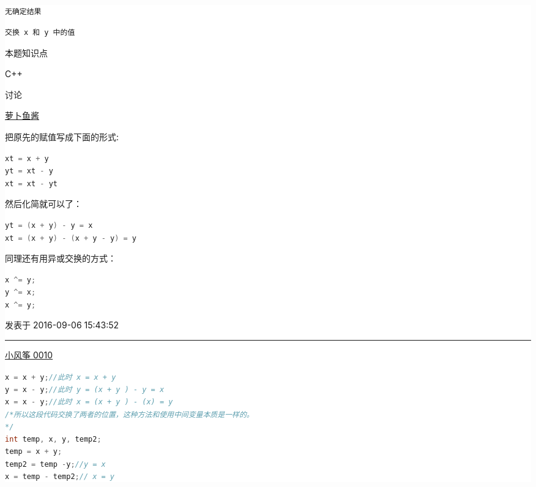 ```cpp
无确定结果
```

```cpp
交换 x 和 y 中的值
```

本题知识点

C++

讨论

[萝卜鱼酱](https://www.nowcoder.com/profile/1188422)

把原先的赋值写成下面的形式:

```cpp
xt = x + y
yt = xt - y
xt = xt - yt

```

然后化简就可以了：

```cpp
yt = (x + y) - y = x
xt = (x + y) - (x + y - y) = y

```

同理还有用异或交换的方式：

```cpp
x ^= y;
y ^= x;
x ^= y;

```

发表于 2016-09-06 15:43:52

* * *

[小风筝 0010](https://www.nowcoder.com/profile/3514561)

```cpp
x = x + y;//此时 x = x + y
y = x - y;//此时 y = (x + y ) - y = x
x = x - y;//此时 x = (x + y ) - (x) = y
/*所以这段代码交换了两者的位置，这种方法和使用中间变量本质是一样的。
*/
int temp, x, y, temp2;
temp = x + y;
temp2 = temp -y;//y = x
x = temp - temp2;// x = y

```
